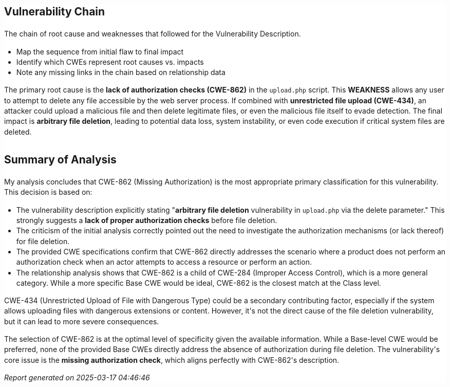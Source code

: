 ## Vulnerability Chain
The chain of root cause and weaknesses that followed for the Vulnerability Description.
  - Map the sequence from initial flaw to final impact
  - Identify which CWEs represent root causes vs. impacts
  - Note any missing links in the chain based on relationship data

The primary root cause is the **lack of authorization checks (CWE-862)** in the `upload.php` script. This **WEAKNESS** allows any user to attempt to delete any file accessible by the web server process. If combined with **unrestricted file upload (CWE-434)**, an attacker could upload a malicious file and then delete legitimate files, or even the malicious file itself to evade detection. The final impact is **arbitrary file deletion**, leading to potential data loss, system instability, or even code execution if critical system files are deleted.

## Summary of Analysis
My analysis concludes that CWE-862 (Missing Authorization) is the most appropriate primary classification for this vulnerability. This decision is based on:

- The vulnerability description explicitly stating "**arbitrary file deletion** vulnerability in `upload.php` via the delete parameter." This strongly suggests a **lack of proper authorization checks** before file deletion.
- The criticism of the initial analysis correctly pointed out the need to investigate the authorization mechanisms (or lack thereof) for file deletion.
- The provided CWE specifications confirm that CWE-862 directly addresses the scenario where a product does not perform an authorization check when an actor attempts to access a resource or perform an action.
- The relationship analysis shows that CWE-862 is a child of CWE-284 (Improper Access Control), which is a more general category. While a more specific Base CWE would be ideal, CWE-862 is the closest match at the Class level.

CWE-434 (Unrestricted Upload of File with Dangerous Type) could be a secondary contributing factor, especially if the system allows uploading files with dangerous extensions or content. However, it's not the direct cause of the file deletion vulnerability, but it can lead to more severe consequences.

The selection of CWE-862 is at the optimal level of specificity given the available information. While a Base-level CWE would be preferred, none of the provided Base CWEs directly address the absence of authorization during file deletion. The vulnerability's core issue is the **missing authorization check**, which aligns perfectly with CWE-862's description.



*Report generated on 2025-03-17 04:46:46*

